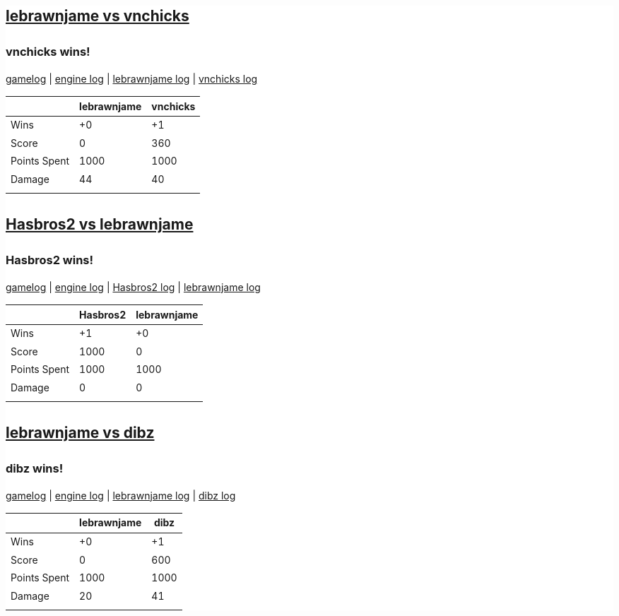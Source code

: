 
## [lebrawnjame vs vnchicks](<vnchicks/README.md>)
### vnchicks wins!

[gamelog](<vnchicks/gamelog.json>) | [engine log](<vnchicks/engine>) | [lebrawnjame log](<vnchicks/lebrawnjame>) | [vnchicks log](<vnchicks/vnchicks>)

|              | lebrawnjame | vnchicks |
| ------------ | ----------- | -------- |
| Wins         |          +0 |       +1 |
| Score        |           0 |      360 |
| Points Spent |        1000 |     1000 |
| Damage       |          44 |       40 |
|              |             |          |


## [Hasbros2 vs lebrawnjame](<Hasbros2/README.md>)
### Hasbros2 wins!

[gamelog](<Hasbros2/gamelog.json>) | [engine log](<Hasbros2/engine>) | [Hasbros2 log](<Hasbros2/Hasbros2>) | [lebrawnjame log](<Hasbros2/lebrawnjame>)

|              | Hasbros2 | lebrawnjame |
| ------------ | -------- | ----------- |
| Wins         |       +1 |          +0 |
| Score        |     1000 |           0 |
| Points Spent |     1000 |        1000 |
| Damage       |        0 |           0 |
|              |          |             |


## [lebrawnjame vs dibz](<dibz/README.md>)
### dibz wins!

[gamelog](<dibz/gamelog.json>) | [engine log](<dibz/engine>) | [lebrawnjame log](<dibz/lebrawnjame>) | [dibz log](<dibz/dibz>)

|              | lebrawnjame | dibz |
| ------------ | ----------- | ---- |
| Wins         |          +0 |   +1 |
| Score        |           0 |  600 |
| Points Spent |        1000 | 1000 |
| Damage       |          20 |   41 |
|              |             |      |
